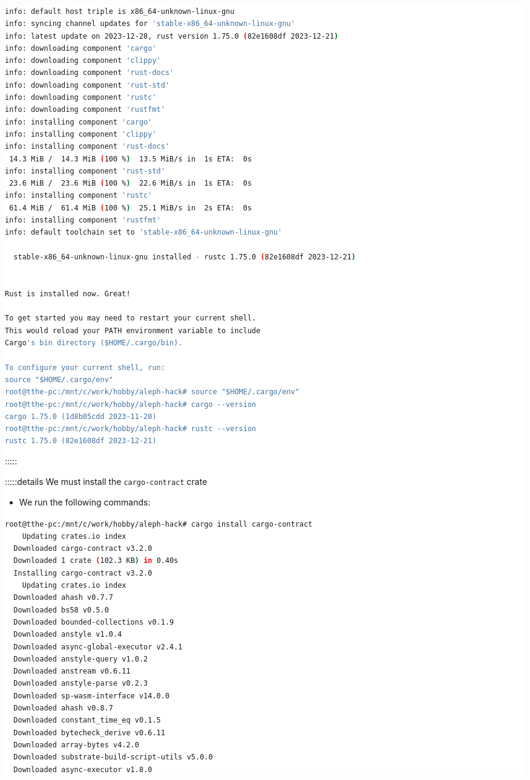 ```bash
info: default host triple is x86_64-unknown-linux-gnu
info: syncing channel updates for 'stable-x86_64-unknown-linux-gnu'
info: latest update on 2023-12-28, rust version 1.75.0 (82e1608df 2023-12-21)
info: downloading component 'cargo'
info: downloading component 'clippy'
info: downloading component 'rust-docs'
info: downloading component 'rust-std'
info: downloading component 'rustc'
info: downloading component 'rustfmt'
info: installing component 'cargo'
info: installing component 'clippy'
info: installing component 'rust-docs'
 14.3 MiB /  14.3 MiB (100 %)  13.5 MiB/s in  1s ETA:  0s
info: installing component 'rust-std'
 23.6 MiB /  23.6 MiB (100 %)  22.6 MiB/s in  1s ETA:  0s
info: installing component 'rustc'
 61.4 MiB /  61.4 MiB (100 %)  25.1 MiB/s in  2s ETA:  0s
info: installing component 'rustfmt'
info: default toolchain set to 'stable-x86_64-unknown-linux-gnu'

  stable-x86_64-unknown-linux-gnu installed - rustc 1.75.0 (82e1608df 2023-12-21)


Rust is installed now. Great!

To get started you may need to restart your current shell.
This would reload your PATH environment variable to include
Cargo's bin directory ($HOME/.cargo/bin).

To configure your current shell, run:
source "$HOME/.cargo/env"
root@tthe-pc:/mnt/c/work/hobby/aleph-hack# source "$HOME/.cargo/env"
root@tthe-pc:/mnt/c/work/hobby/aleph-hack# cargo --version
cargo 1.75.0 (1d8b05cdd 2023-11-20)
root@tthe-pc:/mnt/c/work/hobby/aleph-hack# rustc --version
rustc 1.75.0 (82e1608df 2023-12-21)
```
:::::

:::::details We must install the `cargo-contract` crate
* We run the following commands:

```bash
root@tthe-pc:/mnt/c/work/hobby/aleph-hack# cargo install cargo-contract
    Updating crates.io index
  Downloaded cargo-contract v3.2.0
  Downloaded 1 crate (102.3 KB) in 0.40s
  Installing cargo-contract v3.2.0
    Updating crates.io index
  Downloaded ahash v0.7.7
  Downloaded bs58 v0.5.0
  Downloaded bounded-collections v0.1.9
  Downloaded anstyle v1.0.4
  Downloaded async-global-executor v2.4.1
  Downloaded anstyle-query v1.0.2
  Downloaded anstream v0.6.11
  Downloaded anstyle-parse v0.2.3
  Downloaded sp-wasm-interface v14.0.0
  Downloaded ahash v0.8.7
  Downloaded constant_time_eq v0.1.5
  Downloaded bytecheck_derive v0.6.11
  Downloaded array-bytes v4.2.0
  Downloaded substrate-build-script-utils v5.0.0
  Downloaded async-executor v1.8.0
```